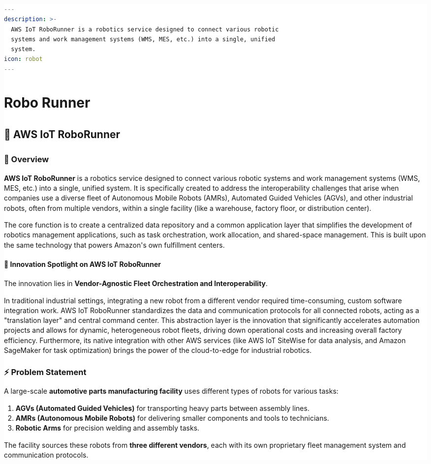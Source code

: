 ```yaml
---
description: >-
  AWS IoT RoboRunner is a robotics service designed to connect various robotic
  systems and work management systems (WMS, MES, etc.) into a single, unified
  system.
icon: robot
---
```


# Robo Runner

## 🤖 AWS IoT RoboRunner

### 🌟 Overview

**AWS IoT RoboRunner** is a robotics service designed to connect various robotic systems and work management systems (WMS, MES, etc.) into a single, unified system. It is specifically created to address the interoperability challenges that arise when companies use a diverse fleet of Autonomous Mobile Robots (AMRs), Automated Guided Vehicles (AGVs), and other industrial robots, often from multiple vendors, within a single facility (like a warehouse, factory floor, or distribution center).

The core function is to create a centralized data repository and a common application layer that simplifies the development of robotics management applications, such as task orchestration, work allocation, and shared-space management. This is built upon the same technology that powers Amazon's own fulfillment centers.

#### 🤖 Innovation Spotlight on AWS IoT RoboRunner

The innovation lies in **Vendor-Agnostic Fleet Orchestration and Interoperability**.

In traditional industrial settings, integrating a new robot from a different vendor required time-consuming, custom software integration work. AWS IoT RoboRunner standardizes the data and communication protocols for all connected robots, acting as a "translation layer" and central command center. This abstraction layer is the innovation that significantly accelerates automation projects and allows for dynamic, heterogeneous robot fleets, driving down operational costs and increasing overall factory efficiency. Furthermore, its native integration with other AWS services (like AWS IoT SiteWise for data analysis, and Amazon SageMaker for task optimization) brings the power of the cloud-to-edge for industrial robotics.

### ⚡ Problem Statement

A large-scale **automotive parts manufacturing facility** uses different types of robots for various tasks:

1. **AGVs (Automated Guided Vehicles)** for transporting heavy parts between assembly lines.
2. **AMRs (Autonomous Mobile Robots)** for delivering smaller components and tools to technicians.
3. **Robotic Arms** for precision welding and assembly tasks.

The facility sources these robots from **three different vendors**, each with its own proprietary fleet management system and communication protocols.
